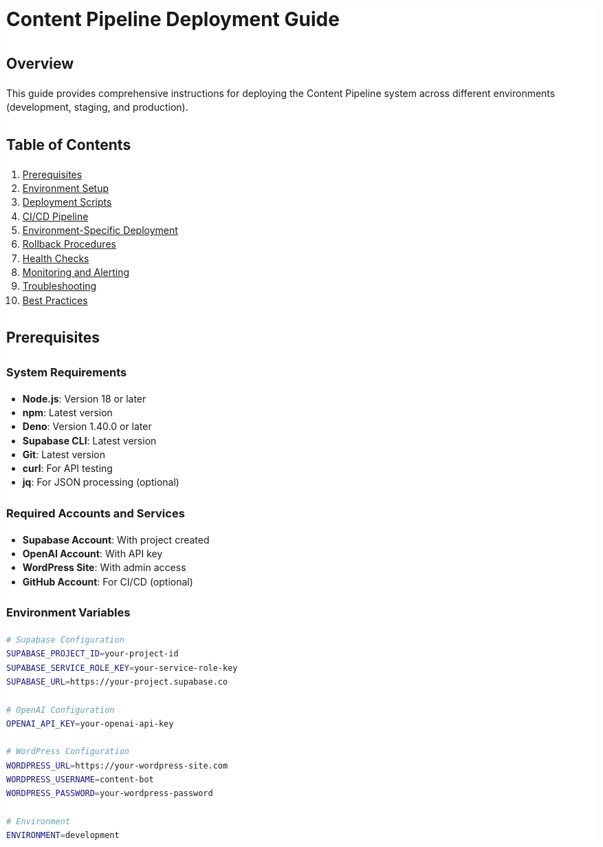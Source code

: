 # Content Pipeline Deployment Guide

## Overview

This guide provides comprehensive instructions for deploying the Content Pipeline system across different environments (development, staging, and production).

## Table of Contents

1. [Prerequisites](#prerequisites)
2. [Environment Setup](#environment-setup)
3. [Deployment Scripts](#deployment-scripts)
4. [CI/CD Pipeline](#cicd-pipeline)
5. [Environment-Specific Deployment](#environment-specific-deployment)
6. [Rollback Procedures](#rollback-procedures)
7. [Health Checks](#health-checks)
8. [Monitoring and Alerting](#monitoring-and-alerting)
9. [Troubleshooting](#troubleshooting)
10. [Best Practices](#best-practices)

## Prerequisites

### System Requirements

- **Node.js**: Version 18 or later
- **npm**: Latest version
- **Deno**: Version 1.40.0 or later
- **Supabase CLI**: Latest version
- **Git**: Latest version
- **curl**: For API testing
- **jq**: For JSON processing (optional)

### Required Accounts and Services

- **Supabase Account**: With project created
- **OpenAI Account**: With API key
- **WordPress Site**: With admin access
- **GitHub Account**: For CI/CD (optional)

### Environment Variables

```bash
# Supabase Configuration
SUPABASE_PROJECT_ID=your-project-id
SUPABASE_SERVICE_ROLE_KEY=your-service-role-key
SUPABASE_URL=https://your-project.supabase.co

# OpenAI Configuration
OPENAI_API_KEY=your-openai-api-key

# WordPress Configuration
WORDPRESS_URL=https://your-wordpress-site.com
WORDPRESS_USERNAME=content-bot
WORDPRESS_PASSWORD=your-wordpress-password

# Environment
ENVIRONMENT=development
```
